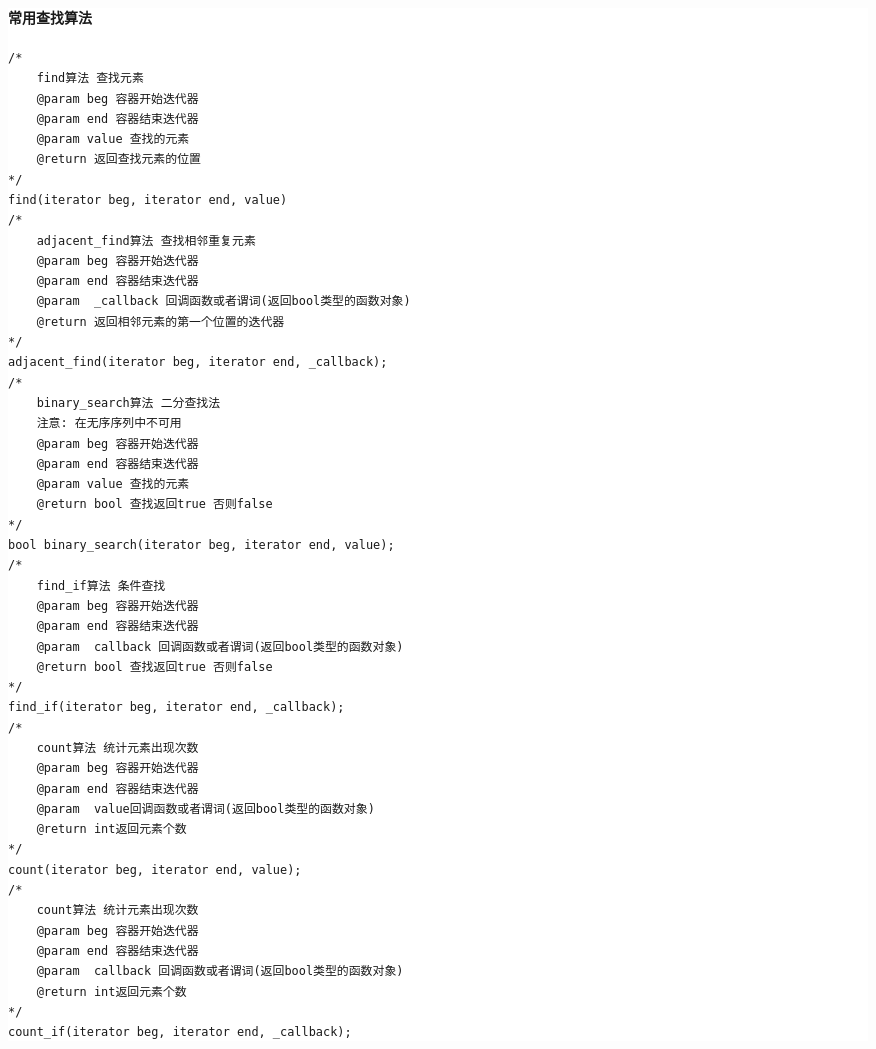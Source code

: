 #### 常用查找算法
```
/*
	find算法 查找元素
	@param beg 容器开始迭代器
	@param end 容器结束迭代器
	@param value 查找的元素
	@return 返回查找元素的位置
*/
find(iterator beg, iterator end, value)
/*
	adjacent_find算法 查找相邻重复元素
	@param beg 容器开始迭代器
	@param end 容器结束迭代器
	@param  _callback 回调函数或者谓词(返回bool类型的函数对象)
	@return 返回相邻元素的第一个位置的迭代器
*/
adjacent_find(iterator beg, iterator end, _callback);
/*
	binary_search算法 二分查找法
	注意: 在无序序列中不可用
	@param beg 容器开始迭代器
	@param end 容器结束迭代器
	@param value 查找的元素
	@return bool 查找返回true 否则false
*/
bool binary_search(iterator beg, iterator end, value);
/*
	find_if算法 条件查找
	@param beg 容器开始迭代器
	@param end 容器结束迭代器
	@param  callback 回调函数或者谓词(返回bool类型的函数对象)
	@return bool 查找返回true 否则false
*/
find_if(iterator beg, iterator end, _callback);
/*
	count算法 统计元素出现次数
	@param beg 容器开始迭代器
	@param end 容器结束迭代器
	@param  value回调函数或者谓词(返回bool类型的函数对象)
	@return int返回元素个数
*/
count(iterator beg, iterator end, value);
/*
	count算法 统计元素出现次数
	@param beg 容器开始迭代器
	@param end 容器结束迭代器
	@param  callback 回调函数或者谓词(返回bool类型的函数对象)
	@return int返回元素个数
*/
count_if(iterator beg, iterator end, _callback);
```
